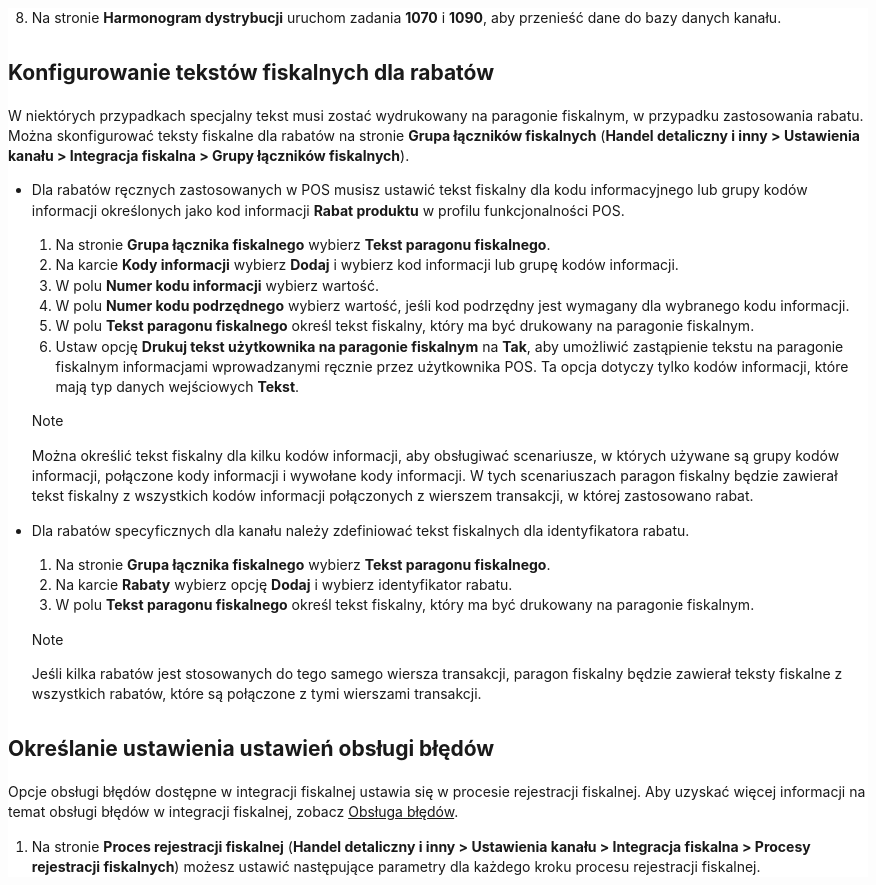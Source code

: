 8. Na stronie **Harmonogram dystrybucji** uruchom zadania **1070** i **1090**, aby przenieść dane do bazy danych kanału.

## <a name="set-up-fiscal-texts-for-discounts"></a>Konfigurowanie tekstów fiskalnych dla rabatów

W niektórych przypadkach specjalny tekst musi zostać wydrukowany na paragonie fiskalnym, w przypadku zastosowania rabatu. Można skonfigurować teksty fiskalne dla rabatów na stronie **Grupa łączników fiskalnych** (**Handel detaliczny i inny \> Ustawienia kanału \> Integracja fiskalna \> Grupy łączników fiskalnych**).

- Dla rabatów ręcznych zastosowanych w POS musisz ustawić tekst fiskalny dla kodu informacyjnego lub grupy kodów informacji określonych jako kod informacji **Rabat produktu** w profilu funkcjonalności POS.

    1. Na stronie **Grupa łącznika fiskalnego** wybierz **Tekst paragonu fiskalnego**.
    2. Na karcie **Kody informacji** wybierz **Dodaj** i wybierz kod informacji lub grupę kodów informacji.
    3. W polu **Numer kodu informacji** wybierz wartość.
    4. W polu **Numer kodu podrzędnego** wybierz wartość, jeśli kod podrzędny jest wymagany dla wybranego kodu informacji.
    5. W polu **Tekst paragonu fiskalnego** określ tekst fiskalny, który ma być drukowany na paragonie fiskalnym.
    6. Ustaw opcję **Drukuj tekst użytkownika na paragonie fiskalnym** na **Tak**, aby umożliwić zastąpienie tekstu na paragonie fiskalnym informacjami wprowadzanymi ręcznie przez użytkownika POS. Ta opcja dotyczy tylko kodów informacji, które mają typ danych wejściowych **Tekst**.

    > [!NOTE]
    > Można określić tekst fiskalny dla kilku kodów informacji, aby obsługiwać scenariusze, w których używane są grupy kodów informacji, połączone kody informacji i wywołane kody informacji. W tych scenariuszach paragon fiskalny będzie zawierał tekst fiskalny z wszystkich kodów informacji połączonych z wierszem transakcji, w której zastosowano rabat.

- Dla rabatów specyficznych dla kanału należy zdefiniować tekst fiskalnych dla identyfikatora rabatu.

    1. Na stronie **Grupa łącznika fiskalnego** wybierz **Tekst paragonu fiskalnego**.
    2. Na karcie **Rabaty** wybierz opcję **Dodaj** i wybierz identyfikator rabatu.
    3. W polu **Tekst paragonu fiskalnego** określ tekst fiskalny, który ma być drukowany na paragonie fiskalnym.

    > [!NOTE]
    > Jeśli kilka rabatów jest stosowanych do tego samego wiersza transakcji, paragon fiskalny będzie zawierał teksty fiskalne z wszystkich rabatów, które są połączone z tymi wierszami transakcji.

## <a name="set-error-handling-settings"></a>Określanie ustawienia ustawień obsługi błędów

Opcje obsługi błędów dostępne w integracji fiskalnej ustawia się w procesie rejestracji fiskalnej. Aby uzyskać więcej informacji na temat obsługi błędów w integracji fiskalnej, zobacz [Obsługa błędów](fiscal-integration-for-retail-channel.md#error-handling).

1. Na stronie **Proces rejestracji fiskalnej** (**Handel detaliczny i inny \> Ustawienia kanału \> Integracja fiskalna \> Procesy rejestracji fiskalnych**) możesz ustawić następujące parametry dla każdego kroku procesu rejestracji fiskalnej.
